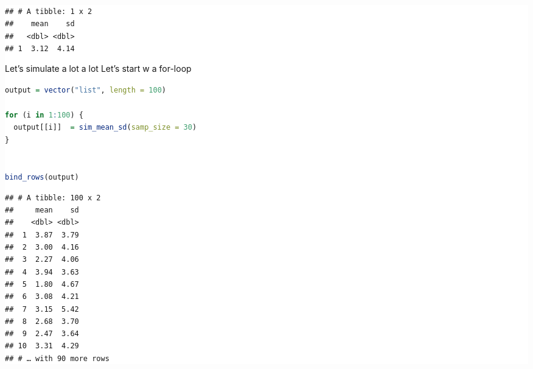     ## # A tibble: 1 x 2
    ##    mean    sd
    ##   <dbl> <dbl>
    ## 1  3.12  4.14

Let’s simulate a lot a lot Let’s start w a for-loop

``` r
output = vector("list", length = 100)

for (i in 1:100) {
  output[[i]]  = sim_mean_sd(samp_size = 30)
}


bind_rows(output)
```

    ## # A tibble: 100 x 2
    ##     mean    sd
    ##    <dbl> <dbl>
    ##  1  3.87  3.79
    ##  2  3.00  4.16
    ##  3  2.27  4.06
    ##  4  3.94  3.63
    ##  5  1.80  4.67
    ##  6  3.08  4.21
    ##  7  3.15  5.42
    ##  8  2.68  3.70
    ##  9  2.47  3.64
    ## 10  3.31  4.29
    ## # … with 90 more rows
